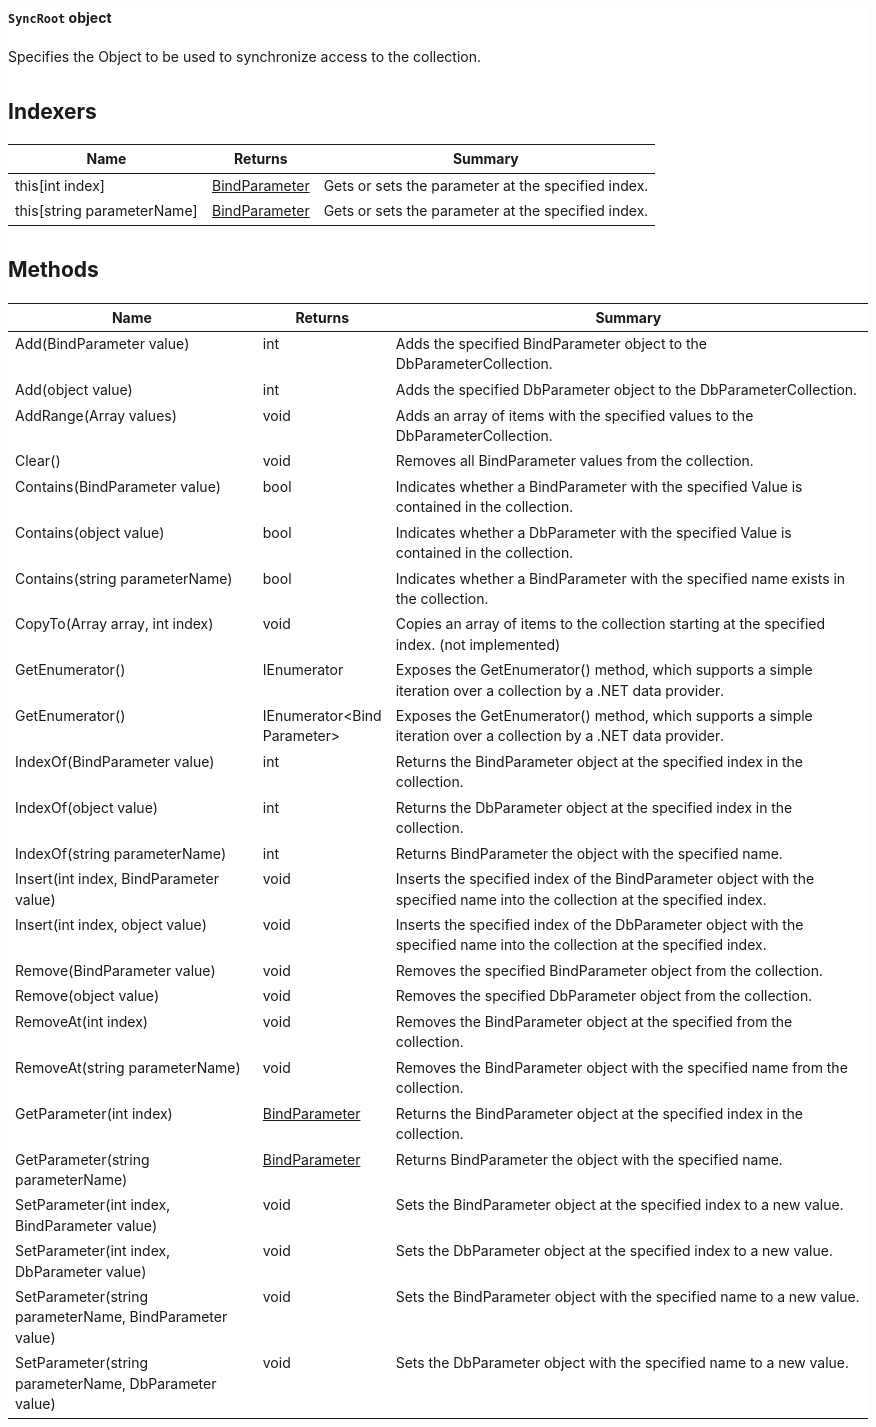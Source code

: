 #### `SyncRoot` object

Specifies the Object to be used to synchronize access to the collection.

## Indexers

|Name|Returns|Summary|
|--|--|--|
|this[int index]|[BindParameter](BindParameter.md)|Gets or sets the parameter at the specified index.|
|this[string parameterName]|[BindParameter](BindParameter.md)|Gets or sets the parameter at the specified index.|

## Methods

|Name|Returns|Summary|
|--|--|--|
|Add(BindParameter value)|int|Adds the specified BindParameter object to the DbParameterCollection.|
|Add(object value)|int|Adds the specified DbParameter object to the DbParameterCollection.|
|AddRange(Array values)|void|Adds an array of items with the specified values to the DbParameterCollection.|
|Clear()|void|Removes all BindParameter values from the collection.|
|Contains(BindParameter value)|bool|Indicates whether a BindParameter with the specified Value is contained in the collection.|
|Contains(object value)|bool|Indicates whether a DbParameter with the specified Value is contained in the collection.|
|Contains(string parameterName)|bool|Indicates whether a BindParameter with the specified name exists in the collection.|
|CopyTo(Array array, int index)|void|Copies an array of items to the collection starting at the specified index. (not implemented)|
|GetEnumerator()|IEnumerator|Exposes the GetEnumerator() method, which supports a simple iteration over a collection by a .NET data provider.|
|GetEnumerator()|IEnumerator\<BindParameter>|Exposes the GetEnumerator() method, which supports a simple iteration over a collection by a .NET data provider.|
|IndexOf(BindParameter value)|int|Returns the BindParameter object at the specified index in the collection.|
|IndexOf(object value)|int|Returns the DbParameter object at the specified index in the collection.|
|IndexOf(string parameterName)|int|Returns BindParameter the object with the specified name.|
|Insert(int index, BindParameter value)|void|Inserts the specified index of the BindParameter object with the specified name into the collection at the specified index.|
|Insert(int index, object value)|void|Inserts the specified index of the DbParameter object with the specified name into the collection at the specified index.|
|Remove(BindParameter value)|void|Removes the specified BindParameter object from the collection.|
|Remove(object value)|void|Removes the specified DbParameter object from the collection.|
|RemoveAt(int index)|void|Removes the BindParameter object at the specified from the collection.|
|RemoveAt(string parameterName)|void|Removes the BindParameter object with the specified name from the collection.|
|GetParameter(int index)|[BindParameter](BindParameter.md)|Returns the BindParameter object at the specified index in the collection.|
|GetParameter(string parameterName)|[BindParameter](BindParameter.md)|Returns BindParameter the object with the specified name.|
|SetParameter(int index, BindParameter value)|void|Sets the BindParameter object at the specified index to a new value.|
|SetParameter(int index, DbParameter value)|void|Sets the DbParameter object at the specified index to a new value.|
|SetParameter(string parameterName, BindParameter value)|void|Sets the BindParameter object with the specified name to a new value.|
|SetParameter(string parameterName, DbParameter value)|void|Sets the DbParameter object with the specified name to a new value.|
